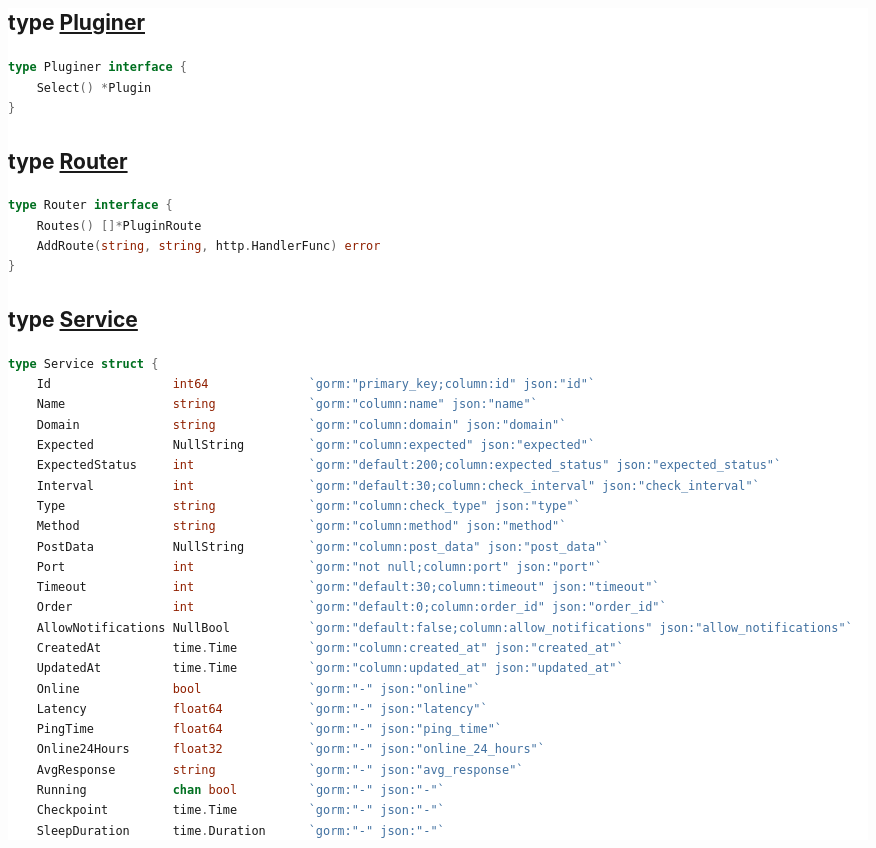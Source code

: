 







## <a name="Pluginer">type</a> [Pluginer](https://github.com/hunterlong/statping/tree/master/types/plugin.go?s=759:804#L51)
``` go
type Pluginer interface {
    Select() *Plugin
}
```









## <a name="Router">type</a> [Router](https://github.com/hunterlong/statping/tree/master/types/plugin.go?s=864:964#L59)
``` go
type Router interface {
    Routes() []*PluginRoute
    AddRoute(string, string, http.HandlerFunc) error
}
```









## <a name="Service">type</a> [Service](https://github.com/hunterlong/statping/tree/master/types/service.go?s=754:2863#L23)
``` go
type Service struct {
    Id                 int64              `gorm:"primary_key;column:id" json:"id"`
    Name               string             `gorm:"column:name" json:"name"`
    Domain             string             `gorm:"column:domain" json:"domain"`
    Expected           NullString         `gorm:"column:expected" json:"expected"`
    ExpectedStatus     int                `gorm:"default:200;column:expected_status" json:"expected_status"`
    Interval           int                `gorm:"default:30;column:check_interval" json:"check_interval"`
    Type               string             `gorm:"column:check_type" json:"type"`
    Method             string             `gorm:"column:method" json:"method"`
    PostData           NullString         `gorm:"column:post_data" json:"post_data"`
    Port               int                `gorm:"not null;column:port" json:"port"`
    Timeout            int                `gorm:"default:30;column:timeout" json:"timeout"`
    Order              int                `gorm:"default:0;column:order_id" json:"order_id"`
    AllowNotifications NullBool           `gorm:"default:false;column:allow_notifications" json:"allow_notifications"`
    CreatedAt          time.Time          `gorm:"column:created_at" json:"created_at"`
    UpdatedAt          time.Time          `gorm:"column:updated_at" json:"updated_at"`
    Online             bool               `gorm:"-" json:"online"`
    Latency            float64            `gorm:"-" json:"latency"`
    PingTime           float64            `gorm:"-" json:"ping_time"`
    Online24Hours      float32            `gorm:"-" json:"online_24_hours"`
    AvgResponse        string             `gorm:"-" json:"avg_response"`
    Running            chan bool          `gorm:"-" json:"-"`
    Checkpoint         time.Time          `gorm:"-" json:"-"`
    SleepDuration      time.Duration      `gorm:"-" json:"-"`
```